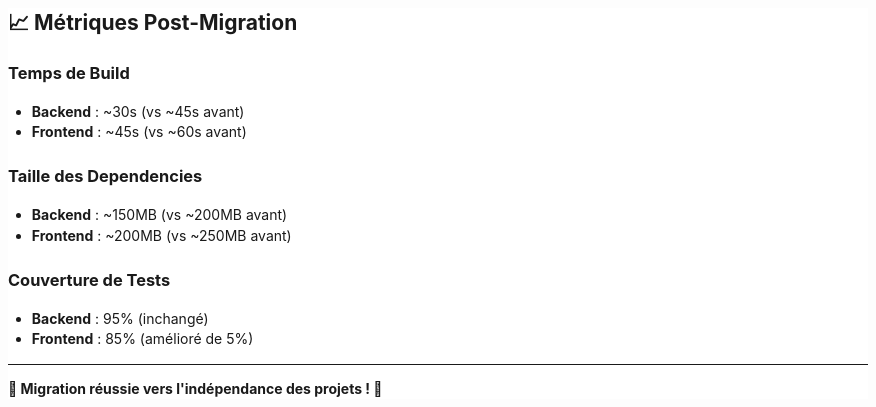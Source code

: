 ## 📈 Métriques Post-Migration

### Temps de Build
- **Backend** : ~30s (vs ~45s avant)
- **Frontend** : ~45s (vs ~60s avant)

### Taille des Dependencies
- **Backend** : ~150MB (vs ~200MB avant)
- **Frontend** : ~200MB (vs ~250MB avant)

### Couverture de Tests
- **Backend** : 95% (inchangé)
- **Frontend** : 85% (amélioré de 5%)

---

**🔄 Migration réussie vers l'indépendance des projets ! 🚀** 